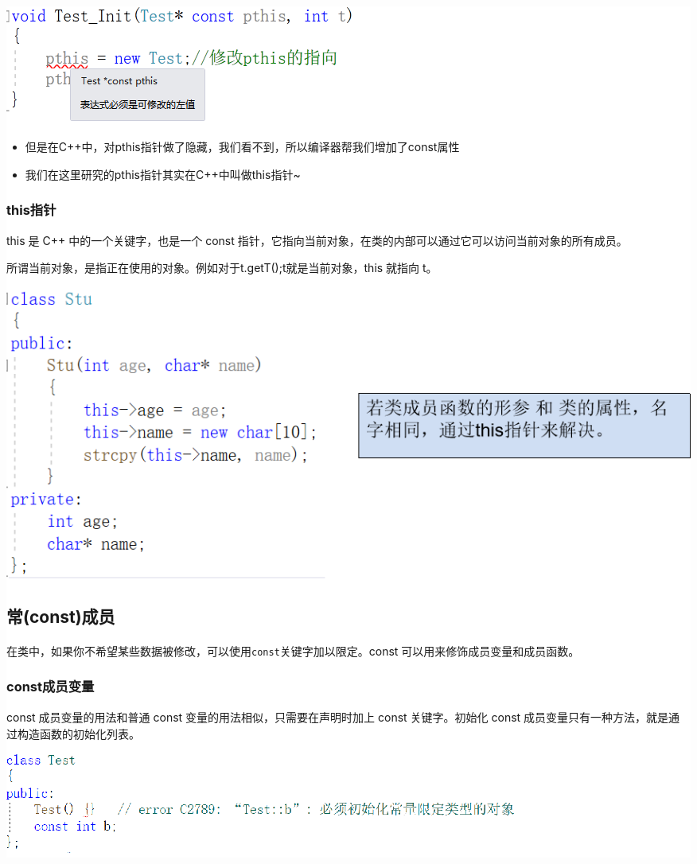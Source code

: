 ![image-20220831165039668](assets/image-20220831165039668.png)

+ 但是在C++中，对pthis指针做了隐藏，我们看不到，所以编译器帮我们增加了const属性

+ 我们在这里研究的pthis指针其实在C++中叫做this指针~



### this指针

this 是 C++ 中的一个关键字，也是一个 const 指针，它指向当前对象，在类的内部可以通过它可以访问当前对象的所有成员。

所谓当前对象，是指正在使用的对象。例如对于t.getT();t就是当前对象，this 就指向 t。

![image-20220831165246183](assets/image-20220831165246183.png)



## 常(const)成员

在类中，如果你不希望某些数据被修改，可以使用`const`关键字加以限定。const 可以用来修饰成员变量和成员函数。

### const成员变量

const 成员变量的用法和普通 const 变量的用法相似，只需要在声明时加上 const 关键字。初始化 const 成员变量只有一种方法，就是通过构造函数的初始化列表。

![image-20220831165648861](assets/image-20220831165648861.png)
